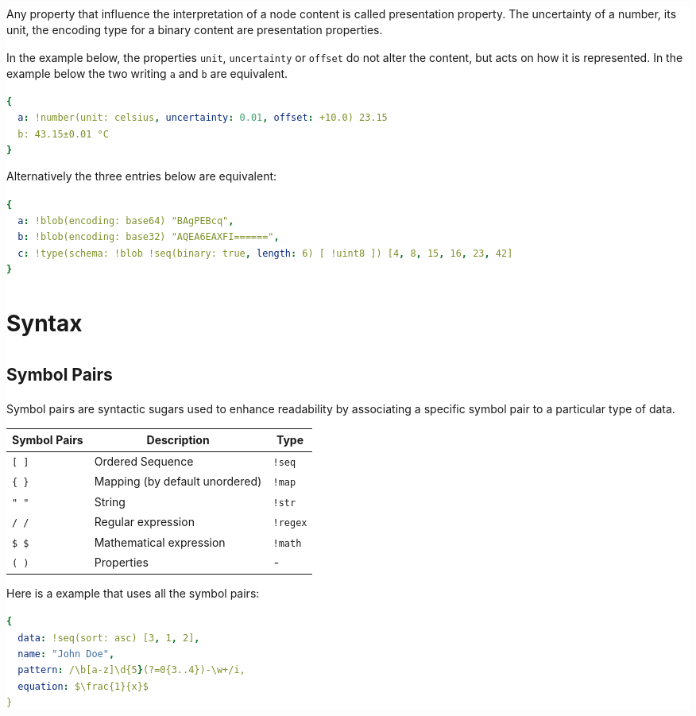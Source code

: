 Any property that influence the interpretation of a node content is called presentation property. The uncertainty of a number, its unit, the encoding type for a binary content are presentation properties. 

In the example below, the properties `unit`, `uncertainty` or `offset` do not alter the content, but acts on how it is represented. In the example below the two writing `a` and `b` are equivalent. 

```yaml
{
  a: !number(unit: celsius, uncertainty: 0.01, offset: +10.0) 23.15
  b: 43.15±0.01 °C
}
```

Alternatively the three entries below are equivalent:

```yaml
{
  a: !blob(encoding: base64) "BAgPEBcq",
  b: !blob(encoding: base32) "AQEA6EAXFI======",
  c: !type(schema: !blob !seq(binary: true, length: 6) [ !uint8 ]) [4, 8, 15, 16, 23, 42]
}
```

# Syntax

## Symbol Pairs

Symbol pairs are syntactic sugars used to enhance readability by associating a specific symbol pair to a particular type of data.

| Symbol Pairs | Description                    | Type     |
| ------------ | ------------------------------ | -------- |
| `[ ]`        | Ordered Sequence               | `!seq`   |
| `{ }`        | Mapping (by default unordered) | `!map`   |
| `" "`        | String                         | `!str`   |
| `/ /`        | Regular expression             | `!regex` |
| `$ $`        | Mathematical expression        | `!math`  |
| `( )`        | Properties                     | -        |

Here is a example that uses all the symbol pairs:

```yaml
{ 
  data: !seq(sort: asc) [3, 1, 2],
  name: "John Doe",
  pattern: /\b[a-z]\d{5}(?=0{3..4})-\w+/i,
  equation: $\frac{1}{x}$
}
```
